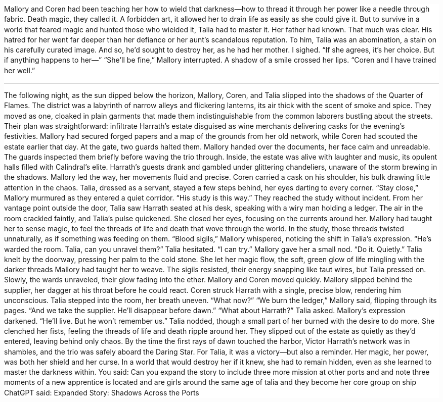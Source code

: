 Mallory and Coren had been teaching her how to wield that darkness—how to thread it through her power like a needle through fabric. Death magic, they called it. A forbidden art, it allowed her to drain life as easily as she could give it. But to survive in a world that feared magic and hunted those who wielded it, Talia had to master it.
Her father had known. That much was clear. His hatred for her went far deeper than her defiance or her aunt’s scandalous reputation. To him, Talia was an abomination, a stain on his carefully curated image. And so, he’d sought to destroy her, as he had her mother.
I sighed. “If she agrees, it’s her choice. But if anything happens to her—”
“She’ll be fine,” Mallory interrupted. A shadow of a smile crossed her lips. “Coren and I have trained her well.”
________________________________________
The following night, as the sun dipped below the horizon, Mallory, Coren, and Talia slipped into the shadows of the Quarter of Flames. The district was a labyrinth of narrow alleys and flickering lanterns, its air thick with the scent of smoke and spice. They moved as one, cloaked in plain garments that made them indistinguishable from the common laborers bustling about the streets.
Their plan was straightforward: infiltrate Harrath’s estate disguised as wine merchants delivering casks for the evening’s festivities. Mallory had secured forged papers and a map of the grounds from her old network, while Coren had scouted the estate earlier that day.
At the gate, two guards halted them. Mallory handed over the documents, her face calm and unreadable. The guards inspected them briefly before waving the trio through.
Inside, the estate was alive with laughter and music, its opulent halls filled with Calindral’s elite. Harrath’s guests drank and gambled under glittering chandeliers, unaware of the storm brewing in the shadows.
Mallory led the way, her movements fluid and precise. Coren carried a cask on his shoulder, his bulk drawing little attention in the chaos. Talia, dressed as a servant, stayed a few steps behind, her eyes darting to every corner.
“Stay close,” Mallory murmured as they entered a quiet corridor. “His study is this way.”
They reached the study without incident. From her vantage point outside the door, Talia saw Harrath seated at his desk, speaking with a wiry man holding a ledger. The air in the room crackled faintly, and Talia’s pulse quickened.
She closed her eyes, focusing on the currents around her. Mallory had taught her to sense magic, to feel the threads of life and death that wove through the world. In the study, those threads twisted unnaturally, as if something was feeding on them.
“Blood sigils,” Mallory whispered, noticing the shift in Talia’s expression. “He’s warded the room. Talia, can you unravel them?”
Talia hesitated. “I can try.”
Mallory gave her a small nod. “Do it. Quietly.”
Talia knelt by the doorway, pressing her palm to the cold stone. She let her magic flow, the soft, green glow of life mingling with the darker threads Mallory had taught her to weave. The sigils resisted, their energy snapping like taut wires, but Talia pressed on. Slowly, the wards unraveled, their glow fading into the ether.
Mallory and Coren moved quickly. Mallory slipped behind the supplier, her dagger at his throat before he could react. Coren struck Harrath with a single, precise blow, rendering him unconscious.
Talia stepped into the room, her breath uneven. “What now?”
“We burn the ledger,” Mallory said, flipping through its pages. “And we take the supplier. He’ll disappear before dawn.”
“What about Harrath?” Talia asked.
Mallory’s expression darkened. “He’ll live. But he won’t remember us.”
Talia nodded, though a small part of her burned with the desire to do more. She clenched her fists, feeling the threads of life and death ripple around her.
They slipped out of the estate as quietly as they’d entered, leaving behind only chaos. By the time the first rays of dawn touched the harbor, Victor Harrath’s network was in shambles, and the trio was safely aboard the Daring Star.
For Talia, it was a victory—but also a reminder. Her magic, her power, was both her shield and her curse. In a world that would destroy her if it knew, she had to remain hidden, even as she learned to master the darkness within.
You said:
Can you expand the story to include three more mission at other ports and and note three moments of a new apprentice is located and are girls around the same age of talia and they become her core group on ship 
ChatGPT said:
Expanded Story: Shadows Across the Ports